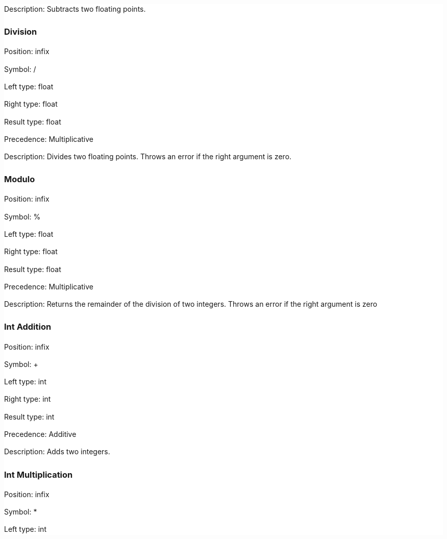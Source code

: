 Description: Subtracts two floating points.


### Division

Position: infix

Symbol: /

Left type: float

Right type: float

Result type: float

Precedence: Multiplicative

Description: Divides two floating points. Throws an error if the right argument is zero.


### Modulo

Position: infix

Symbol: %

Left type: float

Right type: float

Result type: float

Precedence: Multiplicative

Description: Returns the remainder of the division of two integers. Throws an error if the right argument is zero


### Int Addition

Position: infix

Symbol: +

Left type: int

Right type: int

Result type: int

Precedence: Additive

Description: Adds two integers.


### Int Multiplication

Position: infix

Symbol: *

Left type: int
